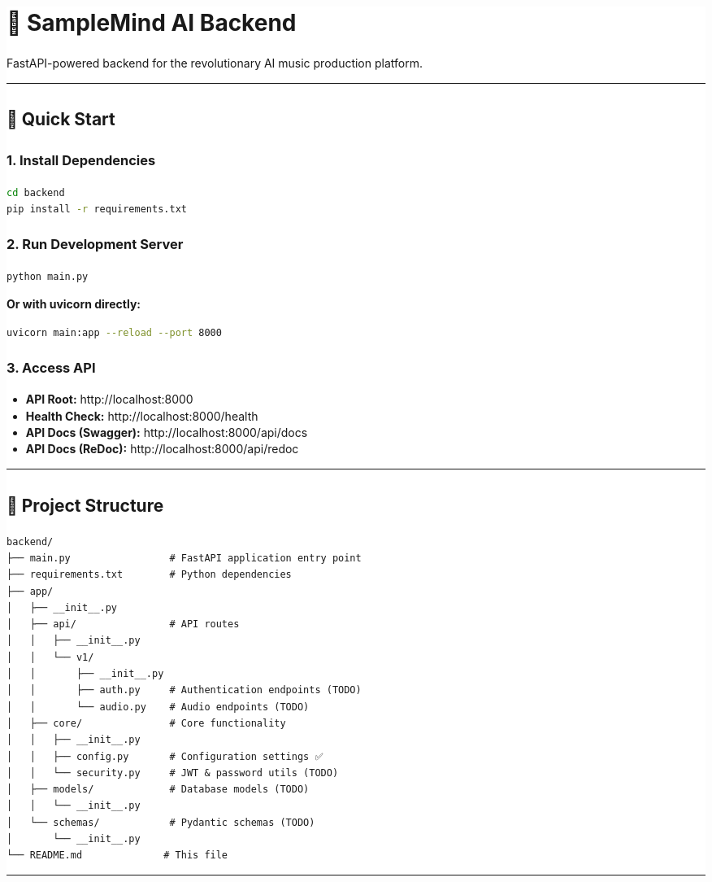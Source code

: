 # 🎵 SampleMind AI Backend

FastAPI-powered backend for the revolutionary AI music production platform.

---

## 🚀 Quick Start

### 1. Install Dependencies

```bash
cd backend
pip install -r requirements.txt
```

### 2. Run Development Server

```bash
python main.py
```

**Or with uvicorn directly:**
```bash
uvicorn main:app --reload --port 8000
```

### 3. Access API

- **API Root:** http://localhost:8000
- **Health Check:** http://localhost:8000/health
- **API Docs (Swagger):** http://localhost:8000/api/docs
- **API Docs (ReDoc):** http://localhost:8000/api/redoc

---

## 📁 Project Structure

```
backend/
├── main.py                 # FastAPI application entry point
├── requirements.txt        # Python dependencies
├── app/
│   ├── __init__.py
│   ├── api/                # API routes
│   │   ├── __init__.py
│   │   └── v1/
│   │       ├── __init__.py
│   │       ├── auth.py     # Authentication endpoints (TODO)
│   │       └── audio.py    # Audio endpoints (TODO)
│   ├── core/               # Core functionality
│   │   ├── __init__.py
│   │   ├── config.py       # Configuration settings ✅
│   │   └── security.py     # JWT & password utils (TODO)
│   ├── models/             # Database models (TODO)
│   │   └── __init__.py
│   └── schemas/            # Pydantic schemas (TODO)
│       └── __init__.py
└── README.md              # This file
```

---